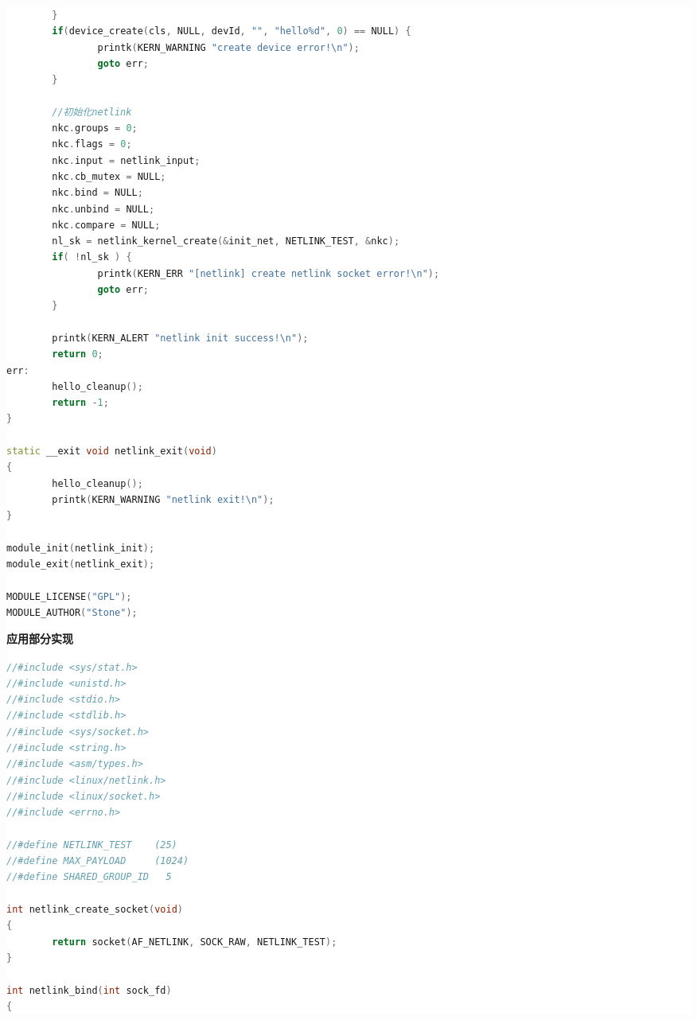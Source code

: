```cpp
        }
        if(device_create(cls, NULL, devId, "", "hello%d", 0) == NULL) {
                printk(KERN_WARNING "create device error!\n");
                goto err;
        }

        //初始化netlink
        nkc.groups = 0;
        nkc.flags = 0;
        nkc.input = netlink_input;
        nkc.cb_mutex = NULL;
        nkc.bind = NULL;
        nkc.unbind = NULL;
        nkc.compare = NULL;
        nl_sk = netlink_kernel_create(&init_net, NETLINK_TEST, &nkc);
        if( !nl_sk ) {
                printk(KERN_ERR "[netlink] create netlink socket error!\n");
                goto err;
        }

        printk(KERN_ALERT "netlink init success!\n");
        return 0;
err:
        hello_cleanup();
        return -1;
}

static __exit void netlink_exit(void)
{
        hello_cleanup();
        printk(KERN_WARNING "netlink exit!\n");
}

module_init(netlink_init);
module_exit(netlink_exit);

MODULE_LICENSE("GPL");
MODULE_AUTHOR("Stone");
```

**应用部分实现**<br>
```cpp
//#include <sys/stat.h>
//#include <unistd.h>
//#include <stdio.h>
//#include <stdlib.h>
//#include <sys/socket.h>
//#include <string.h>
//#include <asm/types.h>
//#include <linux/netlink.h>
//#include <linux/socket.h>
//#include <errno.h>

//#define NETLINK_TEST    (25)
//#define MAX_PAYLOAD     (1024)
//#define SHARED_GROUP_ID 	5

int netlink_create_socket(void)
{
        return socket(AF_NETLINK, SOCK_RAW, NETLINK_TEST);
}

int netlink_bind(int sock_fd)
{
```